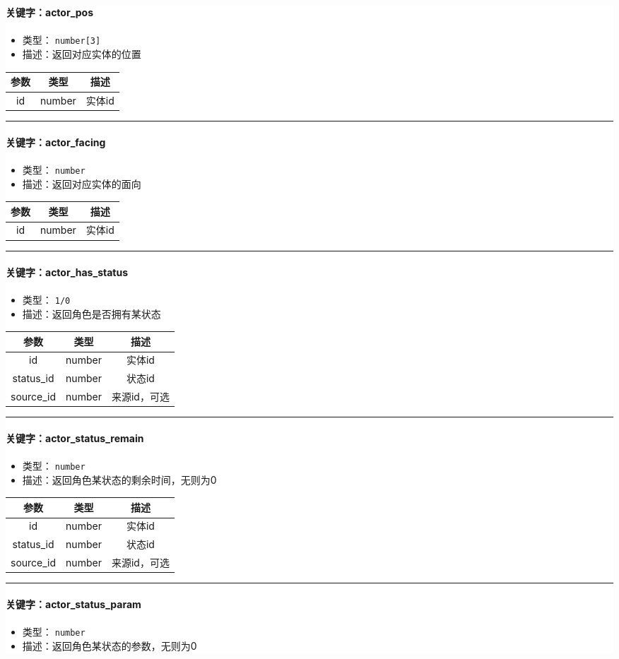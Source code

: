 #### 关键字：actor_pos

* 类型： `number[3]`
* 描述：返回对应实体的位置

| 参数 |  类型  |  描述  |
| :--: | :----: | :----: |
|  id  | number | 实体id |

---

#### 关键字：actor_facing

* 类型： `number`
* 描述：返回对应实体的面向

| 参数 |  类型  |  描述  |
| :--: | :----: | :----: |
|  id  | number | 实体id |

---

#### 关键字：actor_has_status

* 类型： `1/0`
* 描述：返回角色是否拥有某状态

|   参数    |  类型  |     描述     |
| :-------: | :----: | :----------: |
|    id     | number |    实体id    |
| status_id | number |    状态id    |
| source_id | number | 来源id，可选 |

---

#### 关键字：actor_status_remain

* 类型： `number`
* 描述：返回角色某状态的剩余时间，无则为0

|   参数    |  类型  |     描述     |
| :-------: | :----: | :----------: |
|    id     | number |    实体id    |
| status_id | number |    状态id    |
| source_id | number | 来源id，可选 |

---

#### 关键字：actor_status_param

* 类型： `number`
* 描述：返回角色某状态的参数，无则为0

